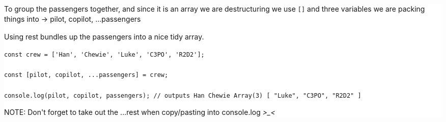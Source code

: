 To group the passengers together, and since it is an array we are destructuring we use `[]` and three variables we are packing things into -> pilot, copilot, ...passengers

Using rest bundles up the passengers into a nice tidy array.

```
const crew = ['Han', 'Chewie', 'Luke', 'C3PO', 'R2D2'];

const [pilot, copilot, ...passengers] = crew;

console.log(pilot, copilot, passengers); // outputs Han Chewie Array(3) [ "Luke", "C3PO", "R2D2" ]

```

NOTE: Don't forget to take out the ...rest when copy/pasting into console.log _>\_<_
